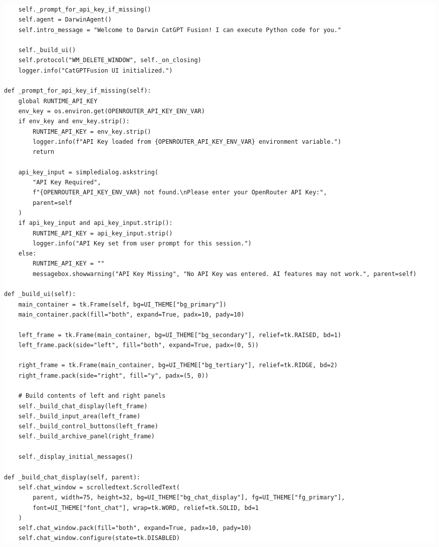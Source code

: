         self._prompt_for_api_key_if_missing()  
        self.agent = DarwinAgent()
        self.intro_message = "Welcome to Darwin CatGPT Fusion! I can execute Python code for you."
        
        self._build_ui()
        self.protocol("WM_DELETE_WINDOW", self._on_closing)
        logger.info("CatGPTFusion UI initialized.")

    def _prompt_for_api_key_if_missing(self):
        global RUNTIME_API_KEY
        env_key = os.environ.get(OPENROUTER_API_KEY_ENV_VAR)
        if env_key and env_key.strip():
            RUNTIME_API_KEY = env_key.strip()
            logger.info(f"API Key loaded from {OPENROUTER_API_KEY_ENV_VAR} environment variable.")
            return

        api_key_input = simpledialog.askstring(
            "API Key Required",
            f"{OPENROUTER_API_KEY_ENV_VAR} not found.\nPlease enter your OpenRouter API Key:",
            parent=self  
        )
        if api_key_input and api_key_input.strip():
            RUNTIME_API_KEY = api_key_input.strip()
            logger.info("API Key set from user prompt for this session.")
        else:
            RUNTIME_API_KEY = "" 
            messagebox.showwarning("API Key Missing", "No API Key was entered. AI features may not work.", parent=self)

    def _build_ui(self):
        main_container = tk.Frame(self, bg=UI_THEME["bg_primary"])
        main_container.pack(fill="both", expand=True, padx=10, pady=10)

        left_frame = tk.Frame(main_container, bg=UI_THEME["bg_secondary"], relief=tk.RAISED, bd=1)
        left_frame.pack(side="left", fill="both", expand=True, padx=(0, 5))
        
        right_frame = tk.Frame(main_container, bg=UI_THEME["bg_tertiary"], relief=tk.RIDGE, bd=2)
        right_frame.pack(side="right", fill="y", padx=(5, 0))

        # Build contents of left and right panels
        self._build_chat_display(left_frame)
        self._build_input_area(left_frame)
        self._build_control_buttons(left_frame)
        self._build_archive_panel(right_frame)

        self._display_initial_messages()

    def _build_chat_display(self, parent):
        self.chat_window = scrolledtext.ScrolledText(
            parent, width=75, height=32, bg=UI_THEME["bg_chat_display"], fg=UI_THEME["fg_primary"],
            font=UI_THEME["font_chat"], wrap=tk.WORD, relief=tk.SOLID, bd=1
        )
        self.chat_window.pack(fill="both", expand=True, padx=10, pady=10)
        self.chat_window.configure(state=tk.DISABLED)
